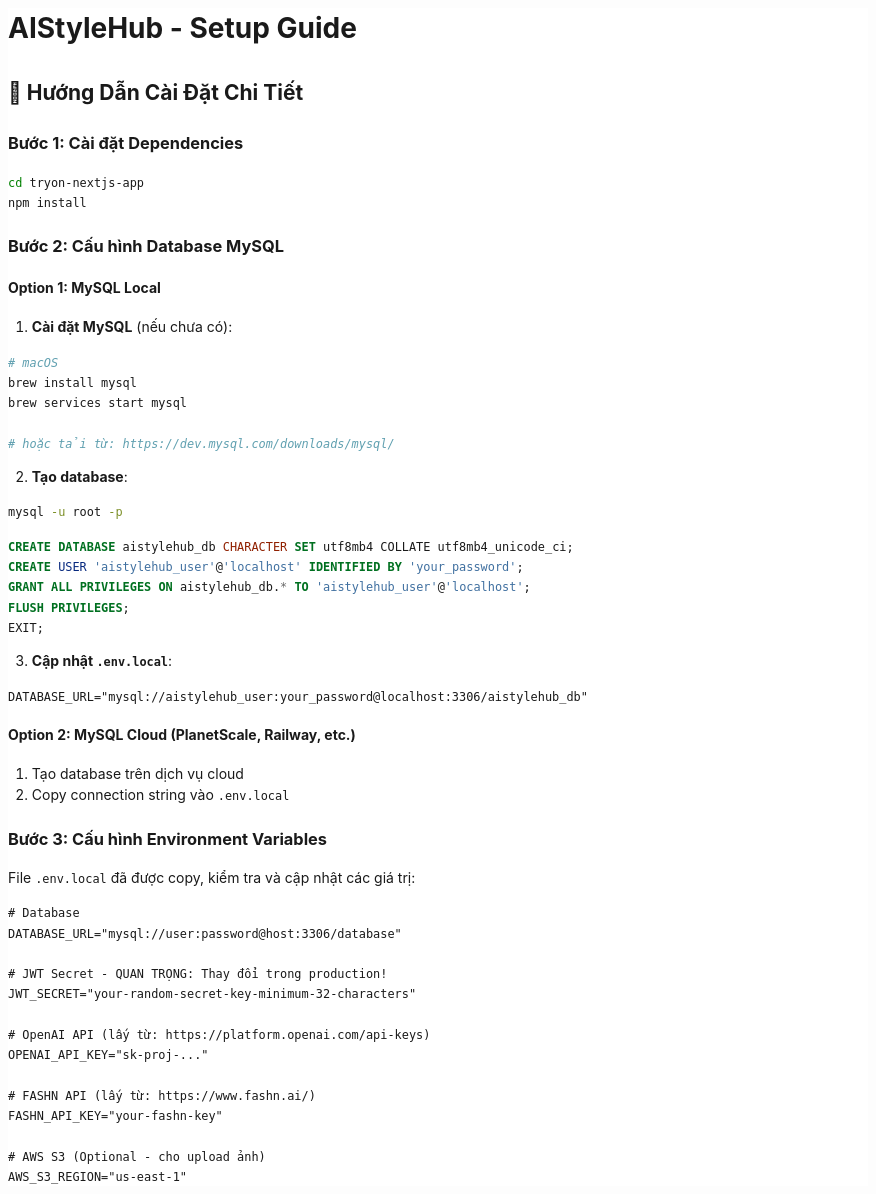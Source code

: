 # AIStyleHub - Setup Guide

## 🚀 Hướng Dẫn Cài Đặt Chi Tiết

### Bước 1: Cài đặt Dependencies

```bash
cd tryon-nextjs-app
npm install
```

### Bước 2: Cấu hình Database MySQL

#### Option 1: MySQL Local

1. **Cài đặt MySQL** (nếu chưa có):
```bash
# macOS
brew install mysql
brew services start mysql

# hoặc tải từ: https://dev.mysql.com/downloads/mysql/
```

2. **Tạo database**:
```bash
mysql -u root -p
```

```sql
CREATE DATABASE aistylehub_db CHARACTER SET utf8mb4 COLLATE utf8mb4_unicode_ci;
CREATE USER 'aistylehub_user'@'localhost' IDENTIFIED BY 'your_password';
GRANT ALL PRIVILEGES ON aistylehub_db.* TO 'aistylehub_user'@'localhost';
FLUSH PRIVILEGES;
EXIT;
```

3. **Cập nhật `.env.local`**:
```env
DATABASE_URL="mysql://aistylehub_user:your_password@localhost:3306/aistylehub_db"
```

#### Option 2: MySQL Cloud (PlanetScale, Railway, etc.)

1. Tạo database trên dịch vụ cloud
2. Copy connection string vào `.env.local`

### Bước 3: Cấu hình Environment Variables

File `.env.local` đã được copy, kiểm tra và cập nhật các giá trị:

```env
# Database
DATABASE_URL="mysql://user:password@host:3306/database"

# JWT Secret - QUAN TRỌNG: Thay đổi trong production!
JWT_SECRET="your-random-secret-key-minimum-32-characters"

# OpenAI API (lấy từ: https://platform.openai.com/api-keys)
OPENAI_API_KEY="sk-proj-..."

# FASHN API (lấy từ: https://www.fashn.ai/)
FASHN_API_KEY="your-fashn-key"

# AWS S3 (Optional - cho upload ảnh)
AWS_S3_REGION="us-east-1"
```